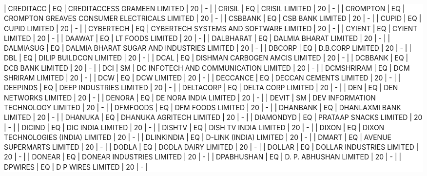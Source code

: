 | CREDITACC | EQ | CREDITACCESS GRAMEEN LIMITED | 20 | - |
| CRISIL | EQ | CRISIL LIMITED | 20 | - |
| CROMPTON | EQ | CROMPTON GREAVES CONSUMER ELECTRICALS LIMITED | 20 | - |
| CSBBANK | EQ | CSB BANK LIMITED | 20 | - |
| CUPID | EQ | CUPID LIMITED | 20 | - |
| CYBERTECH | EQ | CYBERTECH SYSTEMS AND SOFTWARE LIMITED | 20 | - |
| CYIENT | EQ | CYIENT LIMITED | 20 | - |
| DAAWAT | EQ | LT FOODS LIMITED | 20 | - |
| DALBHARAT | EQ | DALMIA BHARAT LIMITED | 20 | - |
| DALMIASUG | EQ | DALMIA BHARAT SUGAR AND INDUSTRIES LIMITED | 20 | - |
| DBCORP | EQ | D.B.CORP LIMITED | 20 | - |
| DBL | EQ | DILIP BUILDCON LIMITED | 20 | - |
| DCAL | EQ | DISHMAN CARBOGEN AMCIS LIMITED | 20 | - |
| DCBBANK | EQ | DCB BANK LIMITED | 20 | - |
| DCI | SM | DC INFOTECH AND COMMUNICATION LIMITED | 20 | - |
| DCMSHRIRAM | EQ | DCM SHRIRAM LIMITED | 20 | - |
| DCW | EQ | DCW LIMITED | 20 | - |
| DECCANCE | EQ | DECCAN CEMENTS LIMITED | 20 | - |
| DEEPINDS | EQ | DEEP INDUSTRIES LIMITED | 20 | - |
| DELTACORP | EQ | DELTA CORP LIMITED | 20 | - |
| DEN | EQ | DEN NETWORKS LIMITED | 20 | - |
| DENORA | EQ | DE NORA INDIA LIMITED | 20 | - |
| DEVIT | SM | DEV INFORMATION TECHNOLOGY LIMITED | 20 | - |
| DFMFOODS | EQ | DFM FOODS LIMITED | 20 | - |
| DHANBANK | EQ | DHANLAXMI BANK LIMITED | 20 | - |
| DHANUKA | EQ | DHANUKA AGRITECH LIMITED | 20 | - |
| DIAMONDYD | EQ | PRATAAP SNACKS LIMITED | 20 | - |
| DICIND | EQ | DIC INDIA LIMITED | 20 | - |
| DISHTV | EQ | DISH TV INDIA LIMITED | 20 | - |
| DIXON | EQ | DIXON TECHNOLOGIES (INDIA) LIMITED | 20 | - |
| DLINKINDIA | EQ | D-LINK (INDIA) LIMITED | 20 | - |
| DMART | EQ | AVENUE SUPERMARTS LIMITED | 20 | - |
| DODLA | EQ | DODLA DAIRY LIMITED | 20 | - |
| DOLLAR | EQ | DOLLAR INDUSTRIES LIMITED | 20 | - |
| DONEAR | EQ | DONEAR INDUSTRIES LIMITED | 20 | - |
| DPABHUSHAN | EQ | D. P. ABHUSHAN LIMITED | 20 | - |
| DPWIRES | EQ | D P WIRES LIMITED | 20 | - |